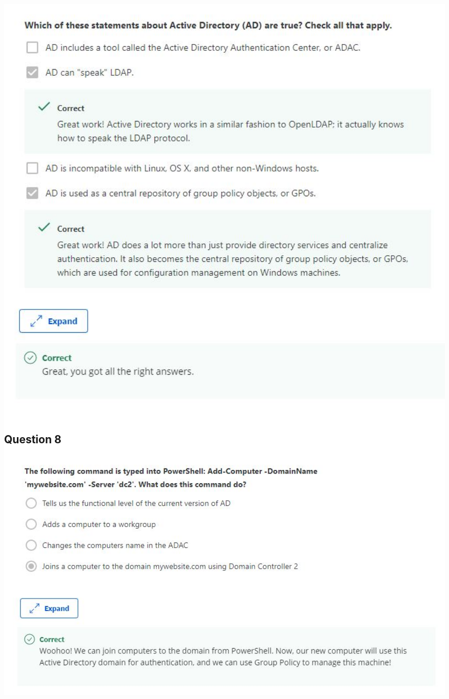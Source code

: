   <img src="resources/Q7.JPG" width="950">
</p>

## Question 8

<p align="left">
  <img src="resources/Q8.JPG" width="950">
</p>
